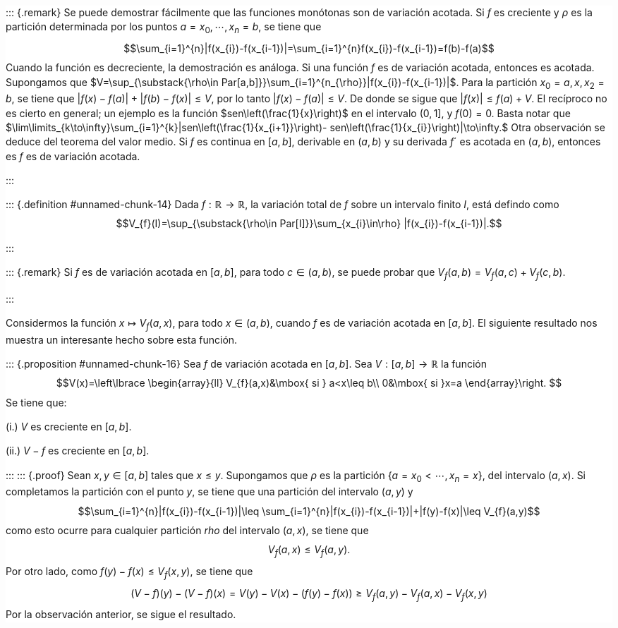 ::: {.remark}
Se puede demostrar fácilmente que las funciones monótonas son de variación acotada. Si $f$ es creciente y $\rho$ es la partición determinada por los puntos $a=x_{0},\cdots, x_{n}=b$, se tiene que 
$$\sum_{i=1}^{n}|f(x_{i})-f(x_{i-1})|=\sum_{i=1}^{n}f(x_{i})-f(x_{i-1})=f(b)-f(a)$$
Cuando la función es decreciente, la demostración es análoga.
Si una función $f$ es de variación acotada, entonces es acotada. Supongamos que $V=\sup_{\substack{\rho\in Par[a,b]}}\sum_{i=1}^{n_{\rho}}|f(x_{i})-f(x_{i-1})|$. Para la partición $x_{0}=a,x,x_{2}=b$, se tiene que $|f(x)-f(a)|+|f(b)-f(x)|\leq V$, por lo tanto $|f(x)-f(a)|\leq V$. De donde se sigue que $|f(x)|\leq f(a)+ V$. 
El recíproco no es cierto en general; un ejemplo es la función $sen\left(\frac{1}{x}\right)$ en el intervalo $(0,1]$, y $f(0)=0$. Basta notar que $\lim\limits_{k\to\infty}\sum_{i=1}^{k}|sen\left(\frac{1}{x_{i+1}}\right)-  sen\left(\frac{1}{x_{i}}\right)|\to\infty.$
Otra observación se deduce del teorema del valor medio. Si $f$ es continua en $[a,b]$, derivable en $(a,b)$ y su derivada $f´$ es acotada en $(a,b)$, entonces es $f$ es de variación acotada.

:::

::: {.definition #unnamed-chunk-14}
Dada $f:\mathbb{R}\longrightarrow\mathbb{R}$, la variación total de $f$ sobre un intervalo finito $I$, está defindo como $$V_{f}(I)=\sup_{\substack{\rho\in Par[I]}}\sum_{x_{i}\in\rho} |f(x_{i})-f(x_{i-1})|.$$

:::

::: {.remark}
Si $f$ es de variación acotada en $[a,b]$, para todo $c\in(a,b)$, se puede probar que $V_{f}(a,b)=V_{f}(a,c)+V_{f}(c,b)$.

:::

Considermos la función $x\mapsto V_{f}(a,x)$, para todo $x\in(a,b)$, cuando $f$ es de variación acotada en $[a,b]$. El siguiente resultado nos muestra un interesante hecho sobre esta función.

::: {.proposition #unnamed-chunk-16}
Sea $f$ de variación acotada en $[a,b]$. Sea $V:[a,b]\longrightarrow\mathbb{R}$ la función
$$V(x)=\left\lbrace \begin{array}{ll}
V_{f}(a,x)&\mbox{ si } a<x\leq b\\
0&\mbox{ si }x=a
\end{array}\right. $$
Se tiene que:

(i.) $V$ es creciente en $[a,b]$.

(ii.) $V-f$ es creciente en $[a,b]$.


:::
::: {.proof}
Sean $x,y\in[a,b]$ tales que $x\leq y$. Supongamos que $\rho$ es la partición $\{a=x_{0}<\cdots,x_{n}=x\}$, del intervalo $(a,x)$. Si completamos la partición con el punto $y$, se tiene que una partición del intervalo $(a,y)$ y
$$\sum_{i=1}^{n}|f(x_{i})-f(x_{i-1})|\leq \sum_{i=1}^{n}|f(x_{i})-f(x_{i-1})|+|f(y)-f(x)|\leq V_{f}(a,y)$$
como esto ocurre para cualquier partición $rho$ del intervalo $(a,x)$, se tiene que 
$$V_{f}(a,x)\leq V_{f}(a,y).$$
Por otro lado, como $f(y)-f(x)\leq V_{f}(x,y)$, se tiene que
$$(V-f)(y)-(V-f)(x)=V(y)-V(x)-(f(y)-f(x))\geq V_{f}(a,y)-V_{f}(a,x)-V_{f}(x,y)$$
Por la observación anterior, se sigue el resultado.
